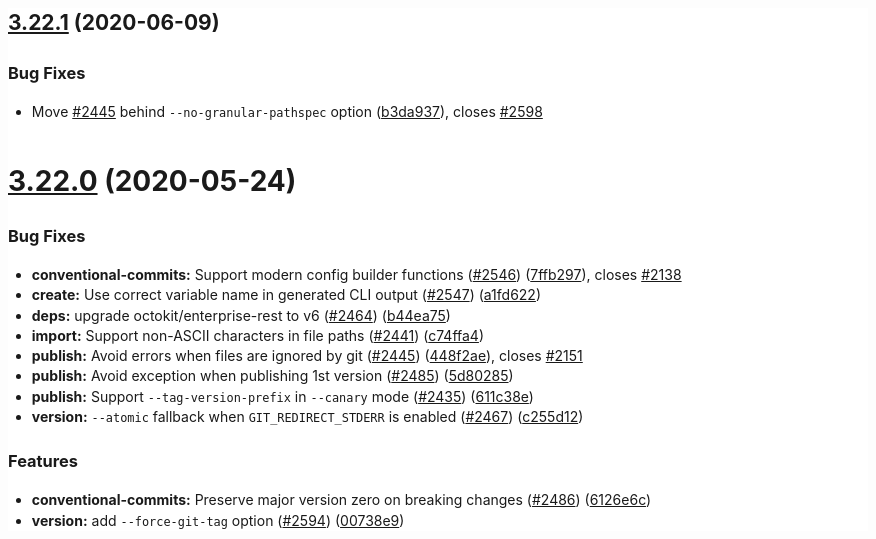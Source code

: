 



## [3.22.1](https://github.com/lerna/lerna/compare/v3.22.0...v3.22.1) (2020-06-09)


### Bug Fixes

* Move [#2445](https://github.com/lerna/lerna/issues/2445) behind `--no-granular-pathspec` option ([b3da937](https://github.com/lerna/lerna/commit/b3da937a61199ac71ed44b184ed36ff131237165)), closes [#2598](https://github.com/lerna/lerna/issues/2598)





# [3.22.0](https://github.com/lerna/lerna/compare/v3.21.0...v3.22.0) (2020-05-24)


### Bug Fixes

* **conventional-commits:**  Support modern config builder functions ([#2546](https://github.com/lerna/lerna/issues/2546)) ([7ffb297](https://github.com/lerna/lerna/commit/7ffb297b5cab910f58153cd9decd1f3b58b0c4ed)), closes [#2138](https://github.com/lerna/lerna/issues/2138)
* **create:** Use correct variable name in generated CLI output ([#2547](https://github.com/lerna/lerna/issues/2547)) ([a1fd622](https://github.com/lerna/lerna/commit/a1fd622a55e3dbbf47a6a166c01fe17636cd0a76))
* **deps:** upgrade octokit/enterprise-rest to v6 ([#2464](https://github.com/lerna/lerna/issues/2464)) ([b44ea75](https://github.com/lerna/lerna/commit/b44ea753fb9405432bc9fea84726fae365bf4cd8))
* **import:** Support non-ASCII characters in file paths ([#2441](https://github.com/lerna/lerna/issues/2441)) ([c74ffa4](https://github.com/lerna/lerna/commit/c74ffa4b31503ab8cd537ac2a9c9c15494f81a0c))
* **publish:** Avoid errors when files are ignored by git ([#2445](https://github.com/lerna/lerna/issues/2445)) ([448f2ae](https://github.com/lerna/lerna/commit/448f2aee7258febc15c131c1128688326a52778f)), closes [#2151](https://github.com/lerna/lerna/issues/2151)
* **publish:** Avoid exception when publishing 1st version ([#2485](https://github.com/lerna/lerna/issues/2485)) ([5d80285](https://github.com/lerna/lerna/commit/5d802851d156e20e1bac4107e68b7280e078a51b))
* **publish:** Support `--tag-version-prefix` in `--canary` mode ([#2435](https://github.com/lerna/lerna/issues/2435)) ([611c38e](https://github.com/lerna/lerna/commit/611c38edb07d18fc92a20ba44edab715519a203d))
* **version:** `--atomic` fallback when `GIT_REDIRECT_STDERR` is enabled ([#2467](https://github.com/lerna/lerna/issues/2467)) ([c255d12](https://github.com/lerna/lerna/commit/c255d1242e3c21f432fac1e484a4e71ad50ed71f))


### Features

* **conventional-commits:** Preserve major version zero on breaking changes ([#2486](https://github.com/lerna/lerna/issues/2486)) ([6126e6c](https://github.com/lerna/lerna/commit/6126e6c6cb52405d7ff98d3b4017bf39dcdfa965))
* **version:** add `--force-git-tag` option ([#2594](https://github.com/lerna/lerna/issues/2594)) ([00738e9](https://github.com/lerna/lerna/commit/00738e9ab2a9f3b5656419205bd7ddb1669e4193))
